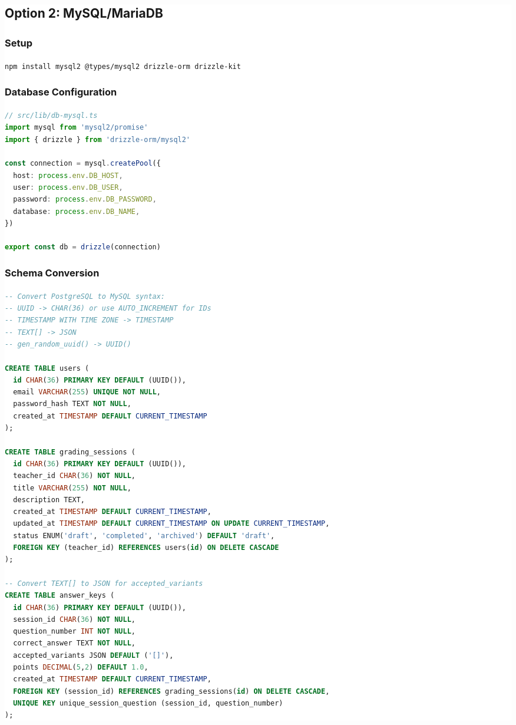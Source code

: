 ## Option 2: MySQL/MariaDB

### Setup
```bash
npm install mysql2 @types/mysql2 drizzle-orm drizzle-kit
```

### Database Configuration
```typescript
// src/lib/db-mysql.ts
import mysql from 'mysql2/promise'
import { drizzle } from 'drizzle-orm/mysql2'

const connection = mysql.createPool({
  host: process.env.DB_HOST,
  user: process.env.DB_USER,
  password: process.env.DB_PASSWORD,
  database: process.env.DB_NAME,
})

export const db = drizzle(connection)
```

### Schema Conversion
```sql
-- Convert PostgreSQL to MySQL syntax:
-- UUID -> CHAR(36) or use AUTO_INCREMENT for IDs
-- TIMESTAMP WITH TIME ZONE -> TIMESTAMP
-- TEXT[] -> JSON
-- gen_random_uuid() -> UUID()

CREATE TABLE users (
  id CHAR(36) PRIMARY KEY DEFAULT (UUID()),
  email VARCHAR(255) UNIQUE NOT NULL,
  password_hash TEXT NOT NULL,
  created_at TIMESTAMP DEFAULT CURRENT_TIMESTAMP
);

CREATE TABLE grading_sessions (
  id CHAR(36) PRIMARY KEY DEFAULT (UUID()),
  teacher_id CHAR(36) NOT NULL,
  title VARCHAR(255) NOT NULL,
  description TEXT,
  created_at TIMESTAMP DEFAULT CURRENT_TIMESTAMP,
  updated_at TIMESTAMP DEFAULT CURRENT_TIMESTAMP ON UPDATE CURRENT_TIMESTAMP,
  status ENUM('draft', 'completed', 'archived') DEFAULT 'draft',
  FOREIGN KEY (teacher_id) REFERENCES users(id) ON DELETE CASCADE
);

-- Convert TEXT[] to JSON for accepted_variants
CREATE TABLE answer_keys (
  id CHAR(36) PRIMARY KEY DEFAULT (UUID()),
  session_id CHAR(36) NOT NULL,
  question_number INT NOT NULL,
  correct_answer TEXT NOT NULL,
  accepted_variants JSON DEFAULT ('[]'),
  points DECIMAL(5,2) DEFAULT 1.0,
  created_at TIMESTAMP DEFAULT CURRENT_TIMESTAMP,
  FOREIGN KEY (session_id) REFERENCES grading_sessions(id) ON DELETE CASCADE,
  UNIQUE KEY unique_session_question (session_id, question_number)
);
```
